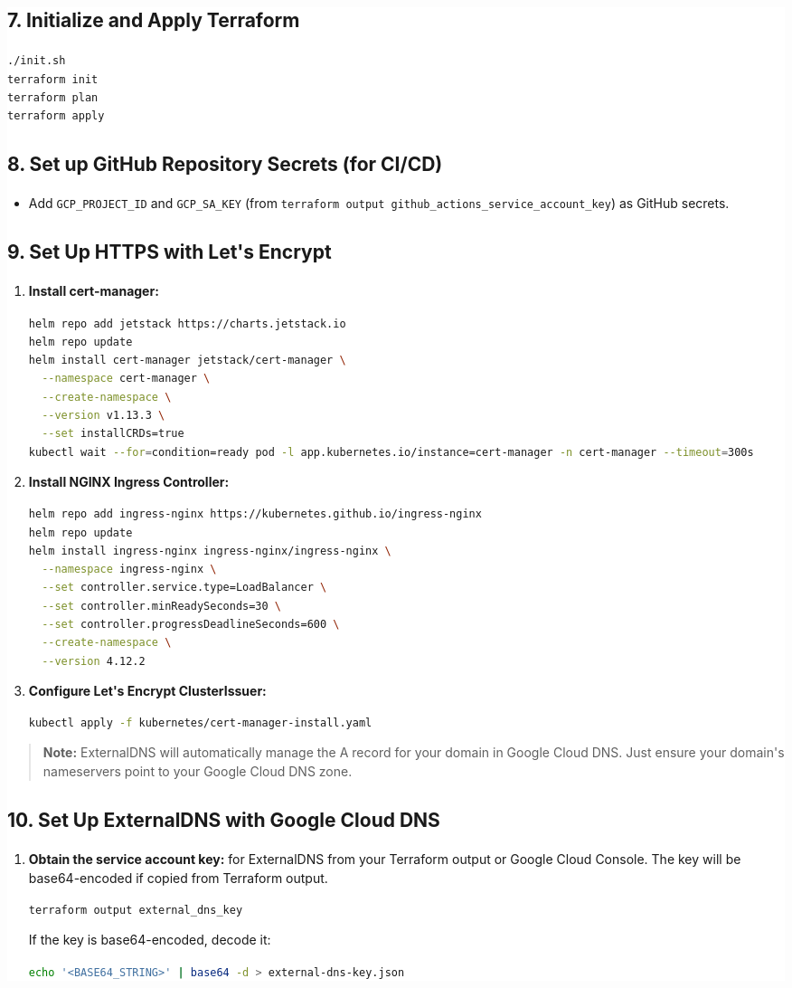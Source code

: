 ## 7. Initialize and Apply Terraform

```bash
./init.sh
terraform init
terraform plan
terraform apply
```

## 8. Set up GitHub Repository Secrets (for CI/CD)

- Add `GCP_PROJECT_ID` and `GCP_SA_KEY` (from `terraform output github_actions_service_account_key`) as GitHub secrets.

## 9. Set Up HTTPS with Let's Encrypt

1. **Install cert-manager:**
   ```bash
   helm repo add jetstack https://charts.jetstack.io
   helm repo update
   helm install cert-manager jetstack/cert-manager \
     --namespace cert-manager \
     --create-namespace \
     --version v1.13.3 \
     --set installCRDs=true
   kubectl wait --for=condition=ready pod -l app.kubernetes.io/instance=cert-manager -n cert-manager --timeout=300s
   ```

2. **Install NGINX Ingress Controller:**
   ```bash
   helm repo add ingress-nginx https://kubernetes.github.io/ingress-nginx
   helm repo update
   helm install ingress-nginx ingress-nginx/ingress-nginx \
     --namespace ingress-nginx \
     --set controller.service.type=LoadBalancer \
     --set controller.minReadySeconds=30 \
     --set controller.progressDeadlineSeconds=600 \
     --create-namespace \
     --version 4.12.2
   ```

3. **Configure Let's Encrypt ClusterIssuer:**
   ```bash
   kubectl apply -f kubernetes/cert-manager-install.yaml
   ```

> **Note:** ExternalDNS will automatically manage the A record for your domain in Google Cloud DNS. Just ensure your domain's nameservers point to your Google Cloud DNS zone.

## 10. Set Up ExternalDNS with Google Cloud DNS

1. **Obtain the service account key:** for ExternalDNS from your Terraform output or Google Cloud Console. The key will be base64-encoded if copied from Terraform output.
   ```bash
   terraform output external_dns_key
   ```
   If the key is base64-encoded, decode it:
   ```bash
   echo '<BASE64_STRING>' | base64 -d > external-dns-key.json
   ```
